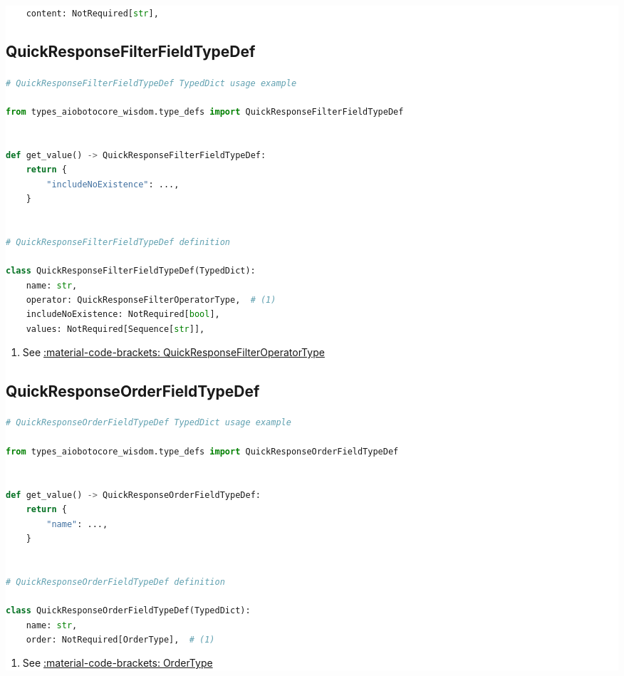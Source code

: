 ```python
    content: NotRequired[str],
```


## QuickResponseFilterFieldTypeDef

```python
# QuickResponseFilterFieldTypeDef TypedDict usage example

from types_aiobotocore_wisdom.type_defs import QuickResponseFilterFieldTypeDef


def get_value() -> QuickResponseFilterFieldTypeDef:
    return {
        "includeNoExistence": ...,
    }


# QuickResponseFilterFieldTypeDef definition

class QuickResponseFilterFieldTypeDef(TypedDict):
    name: str,
    operator: QuickResponseFilterOperatorType,  # (1)
    includeNoExistence: NotRequired[bool],
    values: NotRequired[Sequence[str]],
```

1. See [:material-code-brackets: QuickResponseFilterOperatorType](./literals.md#quickresponsefilteroperatortype)

## QuickResponseOrderFieldTypeDef

```python
# QuickResponseOrderFieldTypeDef TypedDict usage example

from types_aiobotocore_wisdom.type_defs import QuickResponseOrderFieldTypeDef


def get_value() -> QuickResponseOrderFieldTypeDef:
    return {
        "name": ...,
    }


# QuickResponseOrderFieldTypeDef definition

class QuickResponseOrderFieldTypeDef(TypedDict):
    name: str,
    order: NotRequired[OrderType],  # (1)
```

1. See [:material-code-brackets: OrderType](./literals.md#ordertype)
